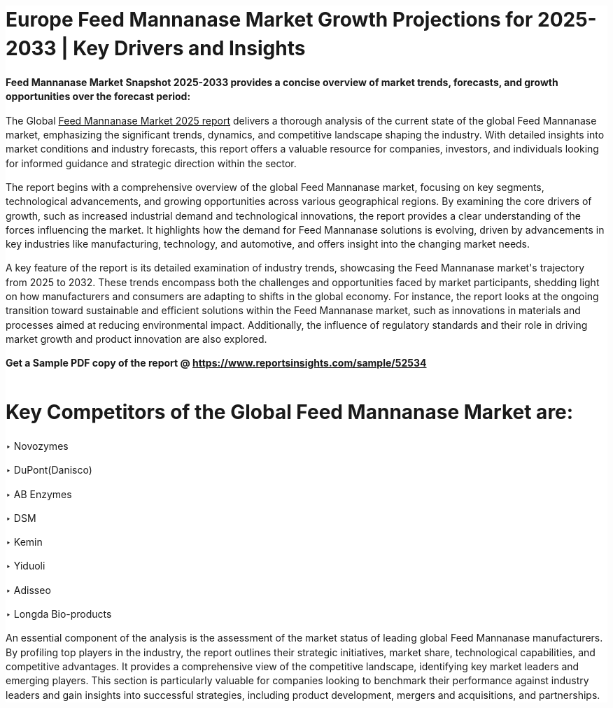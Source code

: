 # Europe Feed Mannanase Market Growth Projections for 2025-2033 | Key Drivers and Insights

<strong>Feed Mannanase Market Snapshot 2025-2033 provides a concise overview of market trends, forecasts, and growth opportunities over the forecast period:</strong>

The Global <a href=https://www.reportsinsights.com/sample/52534>Feed Mannanase Market 2025 report</a> delivers a thorough analysis of the current state of the global Feed Mannanase market, emphasizing the significant trends, dynamics, and competitive landscape shaping the industry. With detailed insights into market conditions and industry forecasts, this report offers a valuable resource for companies, investors, and individuals looking for informed guidance and strategic direction within the sector.

The report begins with a comprehensive overview of the global Feed Mannanase market, focusing on key segments, technological advancements, and growing opportunities across various geographical regions. By examining the core drivers of growth, such as increased industrial demand and technological innovations, the report provides a clear understanding of the forces influencing the market. It highlights how the demand for Feed Mannanase solutions is evolving, driven by advancements in key industries like manufacturing, technology, and automotive, and offers insight into the changing market needs.

A key feature of the report is its detailed examination of industry trends, showcasing the Feed Mannanase market's trajectory from 2025 to 2032. These trends encompass both the challenges and opportunities faced by market participants, shedding light on how manufacturers and consumers are adapting to shifts in the global economy. For instance, the report looks at the ongoing transition toward sustainable and efficient solutions within the Feed Mannanase market, such as innovations in materials and processes aimed at reducing environmental impact. Additionally, the influence of regulatory standards and their role in driving market growth and product innovation are also explored.

<strong>Get a Sample PDF copy of the report @ <a href=https://www.reportsinsights.com/sample/52534>https://www.reportsinsights.com/sample/52534</a></strong>

# <strong>Key Competitors of the Global Feed Mannanase Market are:</strong>

‣ Novozymes

‣ DuPont(Danisco)

‣ AB Enzymes

‣ DSM

‣ Kemin

‣ Yiduoli

‣ Adisseo

‣ Longda Bio-products

An essential component of the analysis is the assessment of the market status of leading global Feed Mannanase manufacturers. By profiling top players in the industry, the report outlines their strategic initiatives, market share, technological capabilities, and competitive advantages. It provides a comprehensive view of the competitive landscape, identifying key market leaders and emerging players. This section is particularly valuable for companies looking to benchmark their performance against industry leaders and gain insights into successful strategies, including product development, mergers and acquisitions, and partnerships.
